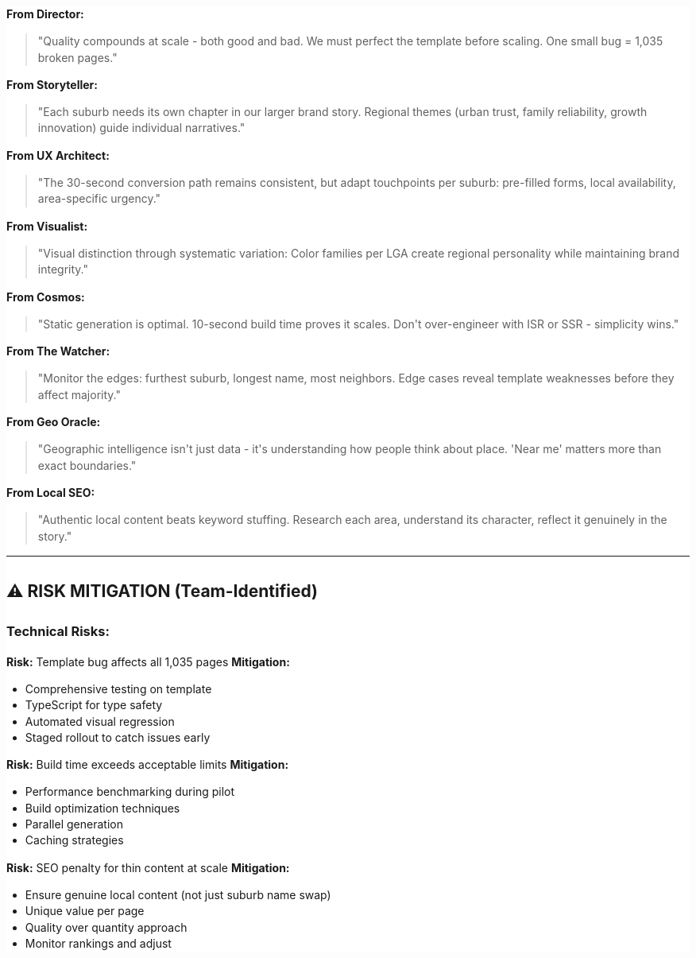 **From Director:**
> "Quality compounds at scale - both good and bad. We must perfect the template before scaling. One small bug = 1,035 broken pages."

**From Storyteller:**
> "Each suburb needs its own chapter in our larger brand story. Regional themes (urban trust, family reliability, growth innovation) guide individual narratives."

**From UX Architect:**
> "The 30-second conversion path remains consistent, but adapt touchpoints per suburb: pre-filled forms, local availability, area-specific urgency."

**From Visualist:**
> "Visual distinction through systematic variation: Color families per LGA create regional personality while maintaining brand integrity."

**From Cosmos:**
> "Static generation is optimal. 10-second build time proves it scales. Don't over-engineer with ISR or SSR - simplicity wins."

**From The Watcher:**
> "Monitor the edges: furthest suburb, longest name, most neighbors. Edge cases reveal template weaknesses before they affect majority."

**From Geo Oracle:**
> "Geographic intelligence isn't just data - it's understanding how people think about place. 'Near me' matters more than exact boundaries."

**From Local SEO:**
> "Authentic local content beats keyword stuffing. Research each area, understand its character, reflect it genuinely in the story."

---

## ⚠️ **RISK MITIGATION (Team-Identified)**

### **Technical Risks:**

**Risk:** Template bug affects all 1,035 pages
**Mitigation:** 
- Comprehensive testing on template
- TypeScript for type safety
- Automated visual regression
- Staged rollout to catch issues early

**Risk:** Build time exceeds acceptable limits
**Mitigation:**
- Performance benchmarking during pilot
- Build optimization techniques
- Parallel generation
- Caching strategies

**Risk:** SEO penalty for thin content at scale
**Mitigation:**
- Ensure genuine local content (not just suburb name swap)
- Unique value per page
- Quality over quantity approach
- Monitor rankings and adjust
